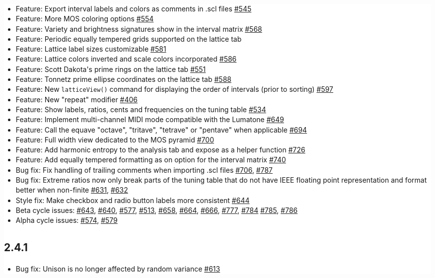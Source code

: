  * Feature: Export interval labels and colors as comments in .scl files [#545](https://github.com/xenharmonic-devs/scale-workshop/issues/545)
 * Feature: More MOS coloring options [#554](https://github.com/xenharmonic-devs/scale-workshop/issues/554)
 * Feature: Variety and brightness signatures show in the interval matrix [#568](https://github.com/xenharmonic-devs/scale-workshop/issues/568)
 * Feature: Periodic equally tempered grids supported on the lattice tab
 * Feature: Lattice label sizes customizable [#581](https://github.com/xenharmonic-devs/scale-workshop/issues/581)
 * Feature: Lattice colors inverted and scale colors incorporated [#586](https://github.com/xenharmonic-devs/scale-workshop/issues/586)
 * Feature: Scott Dakota's prime rings on the lattice tab [#551](https://github.com/xenharmonic-devs/scale-workshop/issues/551)
 * Feature: Tonnetz prime ellipse coordinates on the lattice tab [#588](https://github.com/xenharmonic-devs/scale-workshop/issues/588)
 * Feature: New `latticeView()` command for displaying the order of intervals (prior to sorting) [#597](https://github.com/xenharmonic-devs/scale-workshop/issues/597)
 * Feature: New "repeat" modifier [#406](https://github.com/xenharmonic-devs/scale-workshop/issues/406)
 * Feature: Show labels, ratios, cents and frequencies on the tuning table [#534](https://github.com/xenharmonic-devs/scale-workshop/issues/534)
 * Feature: Implement multi-channel MIDI mode compatible with the Lumatone [#649](https://github.com/xenharmonic-devs/scale-workshop/pull/649)
 * Feature: Call the equave "octave", "tritave", "tetrave" or "pentave" when applicable [#694](https://github.com/xenharmonic-devs/scale-workshop/pull/694)
 * Feature: Full width view dedicated to the MOS pyramid [#700](https://github.com/xenharmonic-devs/scale-workshop/issues/700)
 * Feature: Add harmonic entropy to the analysis tab and expose as a helper function [#726](https://github.com/xenharmonic-devs/scale-workshop/issues/726)
 * Feature: Add equally tempered formatting as on option for the interval matrix [#740](https://github.com/xenharmonic-devs/scale-workshop/issues/740)
 * Bug fix: Fix handling of trailing comments when importing .scl files [#706](https://github.com/xenharmonic-devs/scale-workshop/issues/706), [#787](https://github.com/xenharmonic-devs/scale-workshop/issues/787)
 * Bug fix: Extreme ratios now only break parts of the tuning table that do not have IEEE floating point representation and format better when non-finite [#631](https://github.com/xenharmonic-devs/scale-workshop/issues/631), [#632](https://github.com/xenharmonic-devs/scale-workshop/issues/632)
 * Style fix: Make checkbox and radio button labels more consistent [#644](https://github.com/xenharmonic-devs/scale-workshop/issues/644)
 * Beta cycle issues: [#643](https://github.com/xenharmonic-devs/scale-workshop/issues/643), [#640](https://github.com/xenharmonic-devs/scale-workshop/issues/640), [#577](https://github.com/xenharmonic-devs/scale-workshop/issues/577), [#513](https://github.com/xenharmonic-devs/scale-workshop/issues/513), [#658](https://github.com/xenharmonic-devs/scale-workshop/issues/658), [#664](https://github.com/xenharmonic-devs/scale-workshop/issues/664), [#666](https://github.com/xenharmonic-devs/scale-workshop/issues/666), [#777](https://github.com/xenharmonic-devs/scale-workshop/issues/777), [#784](https://github.com/xenharmonic-devs/scale-workshop/issues/784) [#785](https://github.com/xenharmonic-devs/scale-workshop/issues/785), [#786](https://github.com/xenharmonic-devs/scale-workshop/issues/786)
 * Alpha cycle issues: [#574](https://github.com/xenharmonic-devs/scale-workshop/issues/574), [#579](https://github.com/xenharmonic-devs/scale-workshop/issues/579)

## 2.4.1
 * Bug fix: Unison is no longer affected by random variance [#613](https://github.com/xenharmonic-devs/scale-workshop/issues/613)
